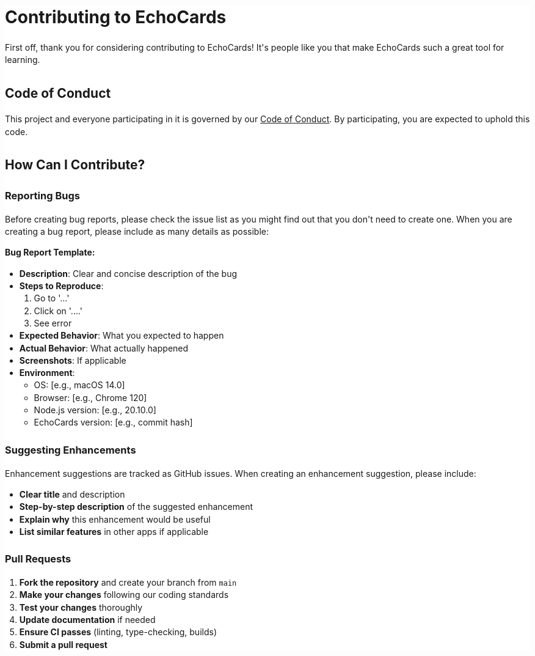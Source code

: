 # Contributing to EchoCards

First off, thank you for considering contributing to EchoCards! It's people like you that make EchoCards such a great tool for learning.

## Code of Conduct

This project and everyone participating in it is governed by our [Code of Conduct](CODE_OF_CONDUCT.md). By participating, you are expected to uphold this code.

## How Can I Contribute?

### Reporting Bugs

Before creating bug reports, please check the issue list as you might find out that you don't need to create one. When you are creating a bug report, please include as many details as possible:

**Bug Report Template:**
- **Description**: Clear and concise description of the bug
- **Steps to Reproduce**:
  1. Go to '...'
  2. Click on '....'
  3. See error
- **Expected Behavior**: What you expected to happen
- **Actual Behavior**: What actually happened
- **Screenshots**: If applicable
- **Environment**:
  - OS: [e.g., macOS 14.0]
  - Browser: [e.g., Chrome 120]
  - Node.js version: [e.g., 20.10.0]
  - EchoCards version: [e.g., commit hash]

### Suggesting Enhancements

Enhancement suggestions are tracked as GitHub issues. When creating an enhancement suggestion, please include:

- **Clear title** and description
- **Step-by-step description** of the suggested enhancement
- **Explain why** this enhancement would be useful
- **List similar features** in other apps if applicable

### Pull Requests

1. **Fork the repository** and create your branch from `main`
2. **Make your changes** following our coding standards
3. **Test your changes** thoroughly
4. **Update documentation** if needed
5. **Ensure CI passes** (linting, type-checking, builds)
6. **Submit a pull request**
